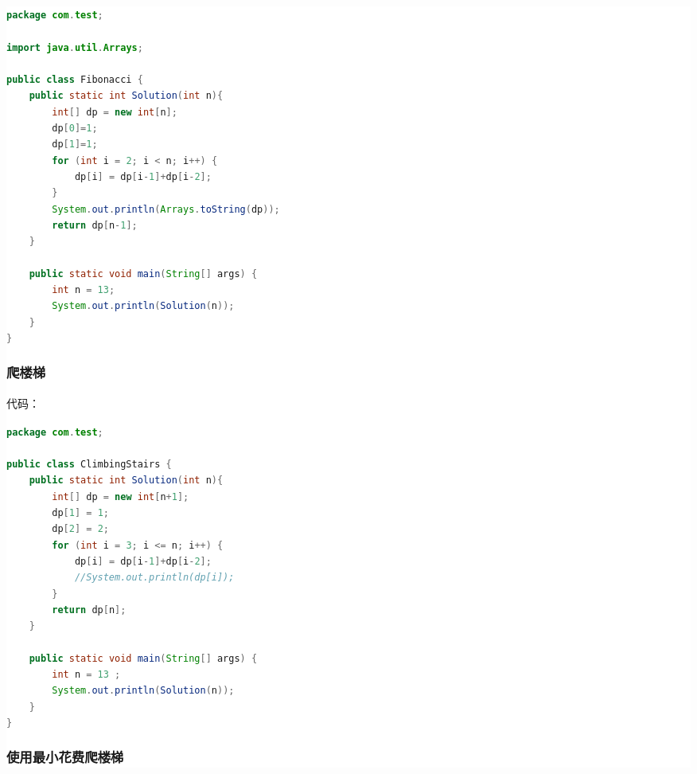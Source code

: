 ```java
package com.test;

import java.util.Arrays;

public class Fibonacci {
    public static int Solution(int n){
        int[] dp = new int[n];
        dp[0]=1;
        dp[1]=1;
        for (int i = 2; i < n; i++) {
            dp[i] = dp[i-1]+dp[i-2];
        }
        System.out.println(Arrays.toString(dp));
        return dp[n-1];
    }

    public static void main(String[] args) {
        int n = 13;
        System.out.println(Solution(n));
    }
}

```

### 爬楼梯

代码：

```java
package com.test;

public class ClimbingStairs {
    public static int Solution(int n){
        int[] dp = new int[n+1];
        dp[1] = 1;
        dp[2] = 2;
        for (int i = 3; i <= n; i++) {
            dp[i] = dp[i-1]+dp[i-2];
            //System.out.println(dp[i]);
        }
        return dp[n];
    }

    public static void main(String[] args) {
        int n = 13 ;
        System.out.println(Solution(n));
    }
}

```

### 使用最小花费爬楼梯
